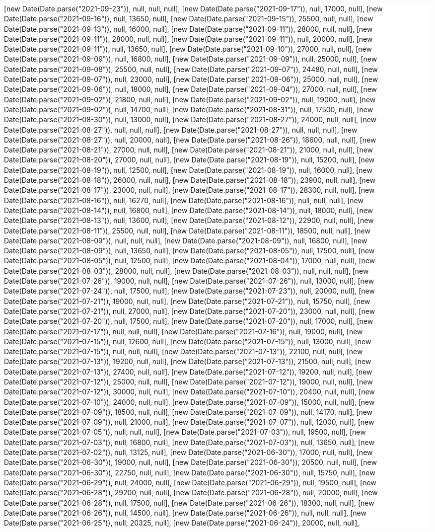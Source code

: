 [new Date(Date.parse("2021-09-23")), null, null, null], [new Date(Date.parse("2021-09-17")), null, 17000, null], [new Date(Date.parse("2021-09-16")), null, 13650, null], [new Date(Date.parse("2021-09-15")), 25500, null, null], [new Date(Date.parse("2021-09-13")), null, 16000, null], [new Date(Date.parse("2021-09-11")), 28000, null, null], [new Date(Date.parse("2021-09-11")), 28000, null, null], [new Date(Date.parse("2021-09-11")), null, 20000, null], [new Date(Date.parse("2021-09-11")), null, 13650, null], [new Date(Date.parse("2021-09-10")), 27000, null, null], [new Date(Date.parse("2021-09-09")), null, 16800, null], [new Date(Date.parse("2021-09-09")), null, 25000, null], [new Date(Date.parse("2021-09-08")), 25500, null, null], [new Date(Date.parse("2021-09-07")), 24480, null, null], [new Date(Date.parse("2021-09-07")), null, 23000, null], [new Date(Date.parse("2021-09-06")), 25000, null, null], [new Date(Date.parse("2021-09-06")), null, 18000, null], [new Date(Date.parse("2021-09-04")), 27000, null, null], [new Date(Date.parse("2021-09-02")), 21800, null, null], [new Date(Date.parse("2021-09-02")), null, 19000, null], [new Date(Date.parse("2021-09-02")), null, 14700, null], [new Date(Date.parse("2021-08-31")), null, 17500, null], [new Date(Date.parse("2021-08-30")), null, 13000, null], [new Date(Date.parse("2021-08-27")), 24000, null, null], [new Date(Date.parse("2021-08-27")), null, null, null], [new Date(Date.parse("2021-08-27")), null, null, null], [new Date(Date.parse("2021-08-27")), null, 20000, null], [new Date(Date.parse("2021-08-26")), 18600, null, null], [new Date(Date.parse("2021-08-21")), 27000, null, null], [new Date(Date.parse("2021-08-21")), 21000, null, null], [new Date(Date.parse("2021-08-20")), 27000, null, null], [new Date(Date.parse("2021-08-19")), null, 15200, null], [new Date(Date.parse("2021-08-19")), null, 12500, null], [new Date(Date.parse("2021-08-19")), null, 16000, null], [new Date(Date.parse("2021-08-18")), 26000, null, null], [new Date(Date.parse("2021-08-18")), 23900, null, null], [new Date(Date.parse("2021-08-17")), 23000, null, null], [new Date(Date.parse("2021-08-17")), 28300, null, null], [new Date(Date.parse("2021-08-16")), null, 16270, null], [new Date(Date.parse("2021-08-16")), null, null, null], [new Date(Date.parse("2021-08-14")), null, 16800, null], [new Date(Date.parse("2021-08-14")), null, 18000, null], [new Date(Date.parse("2021-08-13")), null, 13600, null], [new Date(Date.parse("2021-08-12")), 22900, null, null], [new Date(Date.parse("2021-08-11")), 25500, null, null], [new Date(Date.parse("2021-08-11")), 18500, null, null], [new Date(Date.parse("2021-08-09")), null, null, null], [new Date(Date.parse("2021-08-09")), null, 16800, null], [new Date(Date.parse("2021-08-09")), null, 13650, null], [new Date(Date.parse("2021-08-05")), null, 17500, null], [new Date(Date.parse("2021-08-05")), null, 12500, null], [new Date(Date.parse("2021-08-04")), 17000, null, null], [new Date(Date.parse("2021-08-03")), 28000, null, null], [new Date(Date.parse("2021-08-03")), null, null, null], [new Date(Date.parse("2021-07-26")), 19000, null, null], [new Date(Date.parse("2021-07-26")), null, 13000, null], [new Date(Date.parse("2021-07-24")), null, 17500, null], [new Date(Date.parse("2021-07-23")), null, 20000, null], [new Date(Date.parse("2021-07-21")), 19000, null, null], [new Date(Date.parse("2021-07-21")), null, 15750, null], [new Date(Date.parse("2021-07-21")), null, 27000, null], [new Date(Date.parse("2021-07-20")), 23000, null, null], [new Date(Date.parse("2021-07-20")), null, 17500, null], [new Date(Date.parse("2021-07-20")), null, 17000, null], [new Date(Date.parse("2021-07-17")), null, null, null], [new Date(Date.parse("2021-07-16")), null, 19000, null], [new Date(Date.parse("2021-07-15")), null, 12600, null], [new Date(Date.parse("2021-07-15")), null, 13000, null], [new Date(Date.parse("2021-07-15")), null, null, null], [new Date(Date.parse("2021-07-13")), 22100, null, null], [new Date(Date.parse("2021-07-13")), 19200, null, null], [new Date(Date.parse("2021-07-13")), 21500, null, null], [new Date(Date.parse("2021-07-13")), 27400, null, null], [new Date(Date.parse("2021-07-12")), 19200, null, null], [new Date(Date.parse("2021-07-12")), 25000, null, null], [new Date(Date.parse("2021-07-12")), 19000, null, null], [new Date(Date.parse("2021-07-12")), 30000, null, null], [new Date(Date.parse("2021-07-10")), 20400, null, null], [new Date(Date.parse("2021-07-10")), 24000, null, null], [new Date(Date.parse("2021-07-09")), 15000, null, null], [new Date(Date.parse("2021-07-09")), 18500, null, null], [new Date(Date.parse("2021-07-09")), null, 14170, null], [new Date(Date.parse("2021-07-09")), null, 21000, null], [new Date(Date.parse("2021-07-07")), null, 12000, null], [new Date(Date.parse("2021-07-05")), null, null, null], [new Date(Date.parse("2021-07-03")), null, 19500, null], [new Date(Date.parse("2021-07-03")), null, 16800, null], [new Date(Date.parse("2021-07-03")), null, 13650, null], [new Date(Date.parse("2021-07-02")), null, 13125, null], [new Date(Date.parse("2021-06-30")), 17000, null, null], [new Date(Date.parse("2021-06-30")), 19000, null, null], [new Date(Date.parse("2021-06-30")), 20500, null, null], [new Date(Date.parse("2021-06-30")), 22750, null, null], [new Date(Date.parse("2021-06-30")), null, 15750, null], [new Date(Date.parse("2021-06-29")), null, 24000, null], [new Date(Date.parse("2021-06-29")), null, 19500, null], [new Date(Date.parse("2021-06-28")), 29200, null, null], [new Date(Date.parse("2021-06-28")), null, 20000, null], [new Date(Date.parse("2021-06-28")), null, 17500, null], [new Date(Date.parse("2021-06-26")), 18300, null, null], [new Date(Date.parse("2021-06-26")), null, 14500, null], [new Date(Date.parse("2021-06-26")), null, null, null], [new Date(Date.parse("2021-06-25")), null, 20325, null], [new Date(Date.parse("2021-06-24")), 20000, null, null],